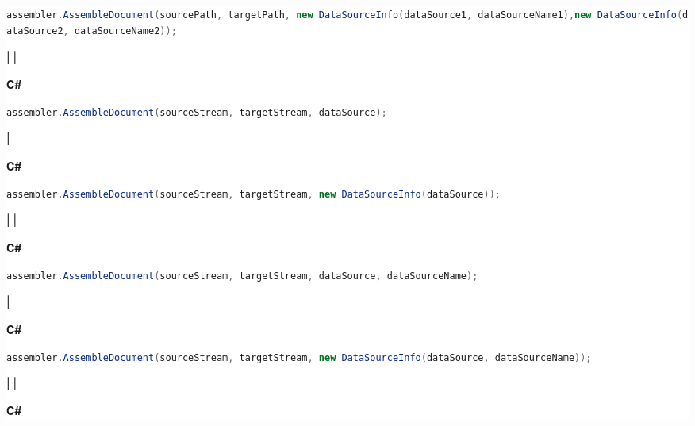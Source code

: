 ```csharp
assembler.AssembleDocument(sourcePath, targetPath, new DataSourceInfo(dataSource1, dataSourceName1),new DataSourceInfo(dataSource2, dataSourceName2));
```



 |
| 

**C#**

```csharp
assembler.AssembleDocument(sourceStream, targetStream, dataSource);
```





 | 

**C#**

```csharp
assembler.AssembleDocument(sourceStream, targetStream, new DataSourceInfo(dataSource));
```





 |
| 

**C#**

```csharp
assembler.AssembleDocument(sourceStream, targetStream, dataSource, dataSourceName);
```





 | 

**C#**

```csharp
assembler.AssembleDocument(sourceStream, targetStream, new DataSourceInfo(dataSource, dataSourceName));
```





 |
| 

**C#**
